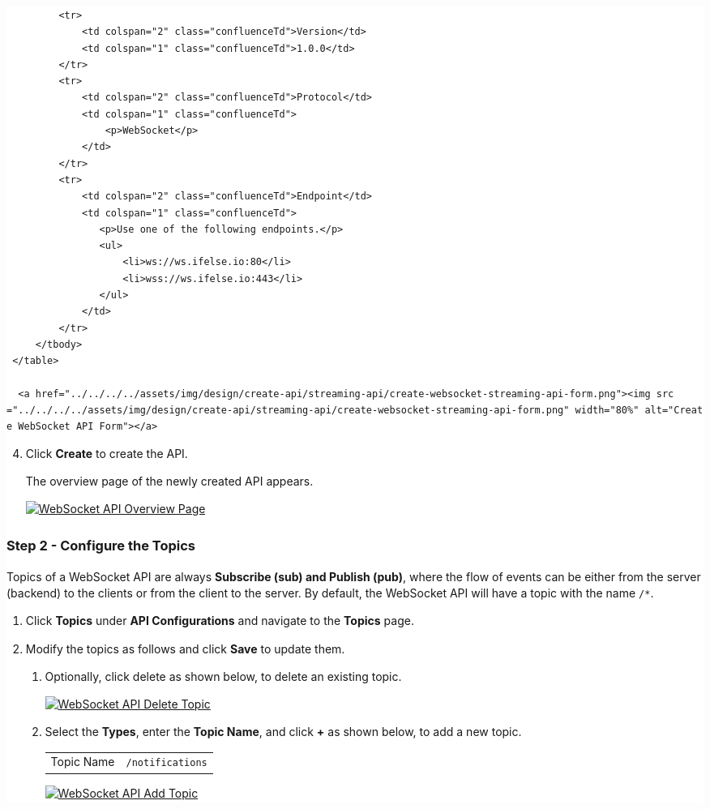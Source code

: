              <tr>
                 <td colspan="2" class="confluenceTd">Version</td>
                 <td colspan="1" class="confluenceTd">1.0.0</td>
             </tr>
             <tr>
                 <td colspan="2" class="confluenceTd">Protocol</td>
                 <td colspan="1" class="confluenceTd">
                     <p>WebSocket</p>
                 </td>
             </tr>
             <tr>
                 <td colspan="2" class="confluenceTd">Endpoint</td>
                 <td colspan="1" class="confluenceTd">
                    <p>Use one of the following endpoints.</p>
                    <ul>
                        <li>ws://ws.ifelse.io:80</li>
                        <li>wss://ws.ifelse.io:443</li>
                    </ul>
                 </td>
             </tr>
         </tbody>
     </table>

      <a href="../../../../assets/img/design/create-api/streaming-api/create-websocket-streaming-api-form.png"><img src="../../../../assets/img/design/create-api/streaming-api/create-websocket-streaming-api-form.png" width="80%" alt="Create WebSocket API Form"></a>

4.  Click **Create** to create the API.

     The overview page of the newly created API appears.

     [![WebSocket API Overview Page](../../../assets/img/design/create-api/streaming-api/websocket-streaming-api-overview-page.png)](../../../assets/img/design/create-api/streaming-api/websocket-streaming-api-overview-page.png)


### Step 2 - Configure the Topics

Topics of a WebSocket API are always **Subscribe (sub) and Publish (pub)**, where the flow of events can be either from the server (backend) to the clients or from the client to the server. By default, the WebSocket API will have a topic with the name `/*`.

1. Click **Topics** under **API Configurations** and navigate to the **Topics** page.

2. Modify the topics as follows and click **Save** to update them.

    1. Optionally, click delete as shown below, to delete an existing topic.

         <a href="../../../../assets/img/design/create-api/streaming-api/websocket-streaming-api-delete-topic.png"><img src="../../../../assets/img/design/create-api/streaming-api/websocket-streaming-api-delete-topic.png" width="80%" alt="WebSocket API Delete Topic"></a>

    2. Select the **Types**, enter the **Topic Name**, and click **+** as shown below, to add a new topic.

         <table><tr><td>Topic Name</td><td><code>/notifications</code></td> </tr></table>

         <a href="../../../../assets/img/design/create-api/streaming-api/websocket-streaming-api-add-topic.png"><img src="../../../../assets/img/design/create-api/streaming-api/websocket-streaming-api-add-topic.png" width="80%" alt="WebSocket API Add Topic"></a>

